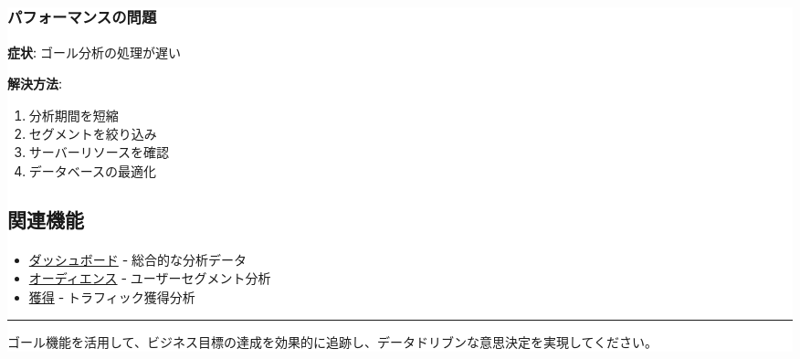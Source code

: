### パフォーマンスの問題

**症状**: ゴール分析の処理が遅い

**解決方法**:
1. 分析期間を短縮
2. セグメントを絞り込み
3. サーバーリソースを確認
4. データベースの最適化

## 関連機能

- [ダッシュボード](/docs/user-manual/screens-and-operations/dashboard) - 総合的な分析データ
- [オーディエンス](/docs/user-manual/screens-and-operations/audience) - ユーザーセグメント分析
- [獲得](/docs/user-manual/screens-and-operations/acquisition) - トラフィック獲得分析

---

ゴール機能を活用して、ビジネス目標の達成を効果的に追跡し、データドリブンな意思決定を実現してください。
